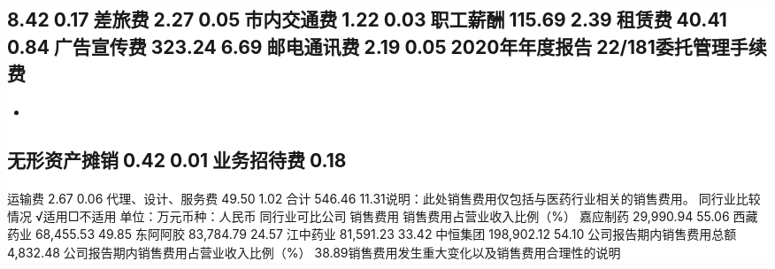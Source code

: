 8.42
0.17
差旅费
2.27
0.05
市内交通费
1.22
0.03
职工薪酬
115.69
2.39
租赁费
40.41
0.84
广告宣传费
323.24
6.69
邮电通讯费
2.19
0.05
2020年年度报告
22/181委托管理手续费
-
-
无形资产摊销
0.42
0.01
业务招待费
0.18
-
运输费
2.67
0.06
代理、设计、服务费
49.50
1.02
合计
546.46
11.31说明：此处销售费用仅包括与医药行业相关的销售费用。
同行业比较情况
√适用□不适用
单位：万元币种：人民币
同行业可比公司
销售费用
销售费用占营业收入比例（%）
嘉应制药
29,990.94
55.06
西藏药业
68,455.53
49.85
东阿阿胶
83,784.79
24.57
江中药业
81,591.23
33.42
中恒集团
198,902.12
54.10
公司报告期内销售费用总额
4,832.48
公司报告期内销售费用占营业收入比例（%）
38.89销售费用发生重大变化以及销售费用合理性的说明
